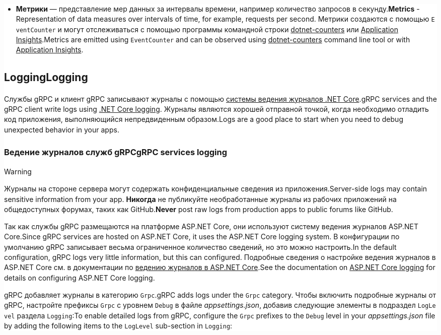 * <span data-ttu-id="d06d5-111">**Метрики** — представление мер данных за интервалы времени, например количество запросов в секунду.</span><span class="sxs-lookup"><span data-stu-id="d06d5-111">**Metrics** - Representation of data measures over intervals of time, for example, requests per second.</span></span> <span data-ttu-id="d06d5-112">Метрики создаются с помощью `EventCounter` и могут отслеживаться с помощью программы командной строки [dotnet-counters](https://docs.microsoft.com/dotnet/core/diagnostics/dotnet-counters) или [Application Insights](https://docs.microsoft.com/azure/azure-monitor/app/eventcounters).</span><span class="sxs-lookup"><span data-stu-id="d06d5-112">Metrics are emitted using `EventCounter` and can be observed using [dotnet-counters](https://docs.microsoft.com/dotnet/core/diagnostics/dotnet-counters) command line tool or with [Application Insights](https://docs.microsoft.com/azure/azure-monitor/app/eventcounters).</span></span>

## <a name="logging"></a><span data-ttu-id="d06d5-113">Logging</span><span class="sxs-lookup"><span data-stu-id="d06d5-113">Logging</span></span>

<span data-ttu-id="d06d5-114">Службы gRPC и клиент gRPC записывают журналы с помощью [системы ведения журналов .NET Core](xref:fundamentals/logging/index).</span><span class="sxs-lookup"><span data-stu-id="d06d5-114">gRPC services and the gRPC client write logs using [.NET Core logging](xref:fundamentals/logging/index).</span></span> <span data-ttu-id="d06d5-115">Журналы являются хорошей отправной точкой, когда необходимо отладить код приложения, выполняющийся непредвиденным образом.</span><span class="sxs-lookup"><span data-stu-id="d06d5-115">Logs are a good place to start when you need to debug unexpected behavior in your apps.</span></span>

### <a name="grpc-services-logging"></a><span data-ttu-id="d06d5-116">Ведение журналов служб gRPC</span><span class="sxs-lookup"><span data-stu-id="d06d5-116">gRPC services logging</span></span>

> [!WARNING]
> <span data-ttu-id="d06d5-117">Журналы на стороне сервера могут содержать конфиденциальные сведения из приложения.</span><span class="sxs-lookup"><span data-stu-id="d06d5-117">Server-side logs may contain sensitive information from your app.</span></span> <span data-ttu-id="d06d5-118">**Никогда**  не публикуйте необработанные журналы из рабочих приложений на общедоступных форумах, таких как GitHub.</span><span class="sxs-lookup"><span data-stu-id="d06d5-118">**Never** post raw logs from production apps to public forums like GitHub.</span></span>

<span data-ttu-id="d06d5-119">Так как службы gRPC размещаются на платформе ASP.NET Core, они используют систему ведения журналов ASP.NET Core.</span><span class="sxs-lookup"><span data-stu-id="d06d5-119">Since gRPC services are hosted on ASP.NET Core, it uses the ASP.NET Core logging system.</span></span> <span data-ttu-id="d06d5-120">В конфигурации по умолчанию gRPC записывает весьма ограниченное количество сведений, но это можно настроить.</span><span class="sxs-lookup"><span data-stu-id="d06d5-120">In the default configuration, gRPC logs very little information, but this can configured.</span></span> <span data-ttu-id="d06d5-121">Подробные сведения о настройке ведения журналов в ASP.NET Core см. в документации по [ведению журналов в ASP.NET Core](xref:fundamentals/logging/index#configuration).</span><span class="sxs-lookup"><span data-stu-id="d06d5-121">See the documentation on [ASP.NET Core logging](xref:fundamentals/logging/index#configuration) for details on configuring ASP.NET Core logging.</span></span>

<span data-ttu-id="d06d5-122">gRPC добавляет журналы в категорию `Grpc`.</span><span class="sxs-lookup"><span data-stu-id="d06d5-122">gRPC adds logs under the `Grpc` category.</span></span> <span data-ttu-id="d06d5-123">Чтобы включить подробные журналы от gRPC, настройте префиксы `Grpc` с уровнем `Debug` в файле *appsettings.json*, добавив следующие элементы в подраздел `LogLevel` раздела `Logging`:</span><span class="sxs-lookup"><span data-stu-id="d06d5-123">To enable detailed logs from gRPC, configure the `Grpc` prefixes to the `Debug` level in your *appsettings.json* file by adding the following items to the `LogLevel` sub-section in `Logging`:</span></span>
